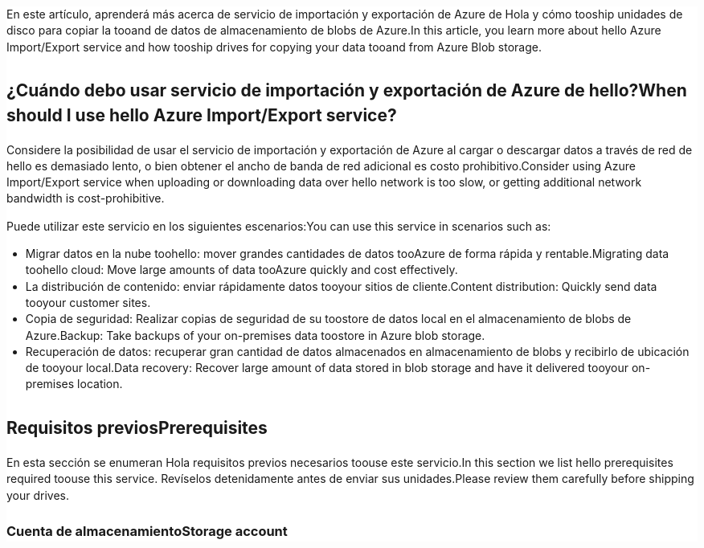 <span data-ttu-id="f178c-110">En este artículo, aprenderá más acerca de servicio de importación y exportación de Azure de Hola y cómo tooship unidades de disco para copiar la tooand de datos de almacenamiento de blobs de Azure.</span><span class="sxs-lookup"><span data-stu-id="f178c-110">In this article, you learn more about hello Azure Import/Export service and how tooship drives for copying your data tooand from Azure Blob storage.</span></span>

## <a name="when-should-i-use-hello-azure-importexport-service"></a><span data-ttu-id="f178c-111">¿Cuándo debo usar servicio de importación y exportación de Azure de hello?</span><span class="sxs-lookup"><span data-stu-id="f178c-111">When should I use hello Azure Import/Export service?</span></span>
<span data-ttu-id="f178c-112">Considere la posibilidad de usar el servicio de importación y exportación de Azure al cargar o descargar datos a través de red de hello es demasiado lento, o bien obtener el ancho de banda de red adicional es costo prohibitivo.</span><span class="sxs-lookup"><span data-stu-id="f178c-112">Consider using Azure Import/Export service when uploading or downloading data over hello network is too slow, or getting additional network bandwidth is cost-prohibitive.</span></span>

<span data-ttu-id="f178c-113">Puede utilizar este servicio en los siguientes escenarios:</span><span class="sxs-lookup"><span data-stu-id="f178c-113">You can use this service in scenarios such as:</span></span>

* <span data-ttu-id="f178c-114">Migrar datos en la nube toohello: mover grandes cantidades de datos tooAzure de forma rápida y rentable.</span><span class="sxs-lookup"><span data-stu-id="f178c-114">Migrating data toohello cloud: Move large amounts of data tooAzure quickly and cost effectively.</span></span>
* <span data-ttu-id="f178c-115">La distribución de contenido: enviar rápidamente datos tooyour sitios de cliente.</span><span class="sxs-lookup"><span data-stu-id="f178c-115">Content distribution: Quickly send data tooyour customer sites.</span></span>
* <span data-ttu-id="f178c-116">Copia de seguridad: Realizar copias de seguridad de su toostore de datos local en el almacenamiento de blobs de Azure.</span><span class="sxs-lookup"><span data-stu-id="f178c-116">Backup: Take backups of your on-premises data toostore in Azure blob storage.</span></span>
* <span data-ttu-id="f178c-117">Recuperación de datos: recuperar gran cantidad de datos almacenados en almacenamiento de blobs y recibirlo de ubicación de tooyour local.</span><span class="sxs-lookup"><span data-stu-id="f178c-117">Data recovery: Recover large amount of data stored in blob storage and have it delivered tooyour on-premises location.</span></span>

## <a name="prerequisites"></a><span data-ttu-id="f178c-118">Requisitos previos</span><span class="sxs-lookup"><span data-stu-id="f178c-118">Prerequisites</span></span>
<span data-ttu-id="f178c-119">En esta sección se enumeran Hola requisitos previos necesarios toouse este servicio.</span><span class="sxs-lookup"><span data-stu-id="f178c-119">In this section we list hello prerequisites required toouse this service.</span></span> <span data-ttu-id="f178c-120">Revíselos detenidamente antes de enviar sus unidades.</span><span class="sxs-lookup"><span data-stu-id="f178c-120">Please review them carefully before shipping your drives.</span></span>

### <a name="storage-account"></a><span data-ttu-id="f178c-121">Cuenta de almacenamiento</span><span class="sxs-lookup"><span data-stu-id="f178c-121">Storage account</span></span>